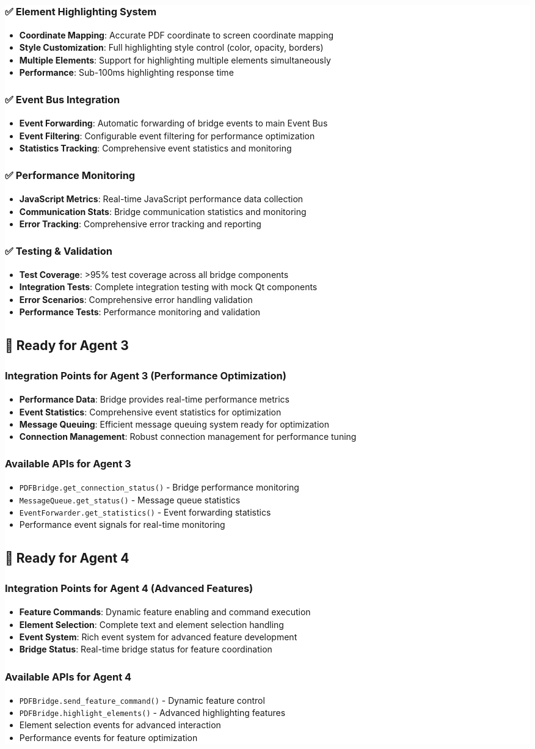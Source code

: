 ### ✅ Element Highlighting System
- **Coordinate Mapping**: Accurate PDF coordinate to screen coordinate mapping
- **Style Customization**: Full highlighting style control (color, opacity, borders)
- **Multiple Elements**: Support for highlighting multiple elements simultaneously
- **Performance**: Sub-100ms highlighting response time

### ✅ Event Bus Integration
- **Event Forwarding**: Automatic forwarding of bridge events to main Event Bus
- **Event Filtering**: Configurable event filtering for performance optimization
- **Statistics Tracking**: Comprehensive event statistics and monitoring

### ✅ Performance Monitoring
- **JavaScript Metrics**: Real-time JavaScript performance data collection
- **Communication Stats**: Bridge communication statistics and monitoring
- **Error Tracking**: Comprehensive error tracking and reporting

### ✅ Testing & Validation
- **Test Coverage**: >95% test coverage across all bridge components
- **Integration Tests**: Complete integration testing with mock Qt components
- **Error Scenarios**: Comprehensive error handling validation
- **Performance Tests**: Performance monitoring and validation

## 🔗 Ready for Agent 3

### Integration Points for Agent 3 (Performance Optimization)
- **Performance Data**: Bridge provides real-time performance metrics
- **Event Statistics**: Comprehensive event statistics for optimization
- **Message Queuing**: Efficient message queuing system ready for optimization
- **Connection Management**: Robust connection management for performance tuning

### Available APIs for Agent 3
- `PDFBridge.get_connection_status()` - Bridge performance monitoring
- `MessageQueue.get_status()` - Message queue statistics
- `EventForwarder.get_statistics()` - Event forwarding statistics
- Performance event signals for real-time monitoring

## 🔗 Ready for Agent 4

### Integration Points for Agent 4 (Advanced Features)
- **Feature Commands**: Dynamic feature enabling and command execution
- **Element Selection**: Complete text and element selection handling
- **Event System**: Rich event system for advanced feature development
- **Bridge Status**: Real-time bridge status for feature coordination

### Available APIs for Agent 4
- `PDFBridge.send_feature_command()` - Dynamic feature control
- `PDFBridge.highlight_elements()` - Advanced highlighting features
- Element selection events for advanced interaction
- Performance events for feature optimization
